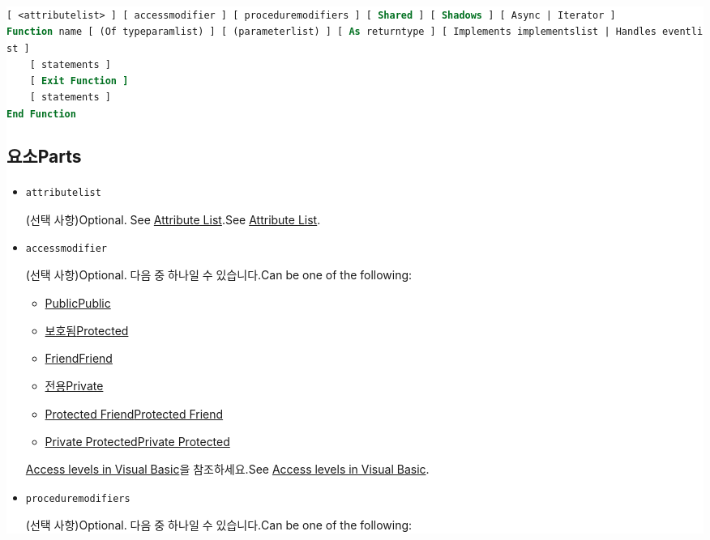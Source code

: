 ```vb
[ <attributelist> ] [ accessmodifier ] [ proceduremodifiers ] [ Shared ] [ Shadows ] [ Async | Iterator ]
Function name [ (Of typeparamlist) ] [ (parameterlist) ] [ As returntype ] [ Implements implementslist | Handles eventlist ]
    [ statements ]
    [ Exit Function ]
    [ statements ]
End Function
```

## <a name="parts"></a><span data-ttu-id="16ba6-105">요소</span><span class="sxs-lookup"><span data-stu-id="16ba6-105">Parts</span></span>

- `attributelist`

  <span data-ttu-id="16ba6-106">(선택 사항)</span><span class="sxs-lookup"><span data-stu-id="16ba6-106">Optional.</span></span> <span data-ttu-id="16ba6-107">See [Attribute List](attribute-list.md).</span><span class="sxs-lookup"><span data-stu-id="16ba6-107">See [Attribute List](attribute-list.md).</span></span>

- `accessmodifier`

  <span data-ttu-id="16ba6-108">(선택 사항)</span><span class="sxs-lookup"><span data-stu-id="16ba6-108">Optional.</span></span> <span data-ttu-id="16ba6-109">다음 중 하나일 수 있습니다.</span><span class="sxs-lookup"><span data-stu-id="16ba6-109">Can be one of the following:</span></span>

  - [<span data-ttu-id="16ba6-110">Public</span><span class="sxs-lookup"><span data-stu-id="16ba6-110">Public</span></span>](../../../visual-basic/language-reference/modifiers/public.md)

  - [<span data-ttu-id="16ba6-111">보호됨</span><span class="sxs-lookup"><span data-stu-id="16ba6-111">Protected</span></span>](../../../visual-basic/language-reference/modifiers/protected.md)

  - [<span data-ttu-id="16ba6-112">Friend</span><span class="sxs-lookup"><span data-stu-id="16ba6-112">Friend</span></span>](../../../visual-basic/language-reference/modifiers/friend.md)

  - [<span data-ttu-id="16ba6-113">전용</span><span class="sxs-lookup"><span data-stu-id="16ba6-113">Private</span></span>](../../../visual-basic/language-reference/modifiers/private.md)

  - [<span data-ttu-id="16ba6-114">Protected Friend</span><span class="sxs-lookup"><span data-stu-id="16ba6-114">Protected Friend</span></span>](../../language-reference/modifiers/protected-friend.md)

  - [<span data-ttu-id="16ba6-115">Private Protected</span><span class="sxs-lookup"><span data-stu-id="16ba6-115">Private Protected</span></span>](../../language-reference/modifiers/private-protected.md)

  <span data-ttu-id="16ba6-116">[Access levels in Visual Basic](../../../visual-basic/programming-guide/language-features/declared-elements/access-levels.md)을 참조하세요.</span><span class="sxs-lookup"><span data-stu-id="16ba6-116">See [Access levels in Visual Basic](../../../visual-basic/programming-guide/language-features/declared-elements/access-levels.md).</span></span>

- `proceduremodifiers`

  <span data-ttu-id="16ba6-117">(선택 사항)</span><span class="sxs-lookup"><span data-stu-id="16ba6-117">Optional.</span></span> <span data-ttu-id="16ba6-118">다음 중 하나일 수 있습니다.</span><span class="sxs-lookup"><span data-stu-id="16ba6-118">Can be one of the following:</span></span>
